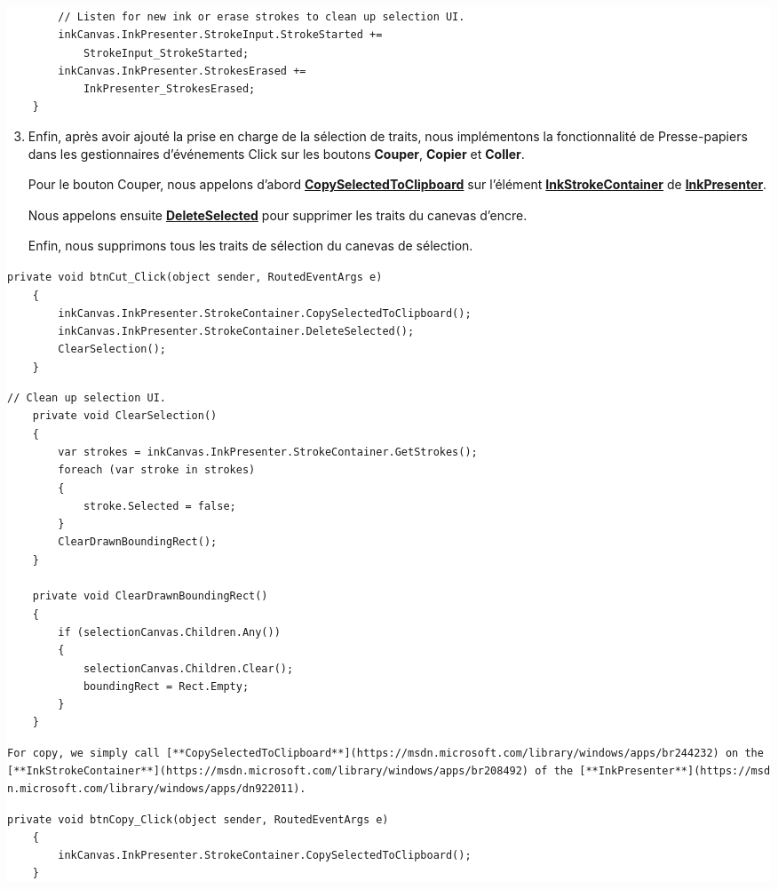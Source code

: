 ```    CSharp
        // Listen for new ink or erase strokes to clean up selection UI.
        inkCanvas.InkPresenter.StrokeInput.StrokeStarted +=
            StrokeInput_StrokeStarted;
        inkCanvas.InkPresenter.StrokesErased +=
            InkPresenter_StrokesErased;
    }
```

3.  Enfin, après avoir ajouté la prise en charge de la sélection de traits, nous implémentons la fonctionnalité de Presse-papiers dans les gestionnaires d’événements Click sur les boutons **Couper**, **Copier** et **Coller**.

    Pour le bouton Couper, nous appelons d’abord [**CopySelectedToClipboard**](https://msdn.microsoft.com/library/windows/apps/br244232) sur l’élément [**InkStrokeContainer**](https://msdn.microsoft.com/library/windows/apps/br208492) de [**InkPresenter**](https://msdn.microsoft.com/library/windows/apps/dn922011).

    Nous appelons ensuite [**DeleteSelected**](https://msdn.microsoft.com/library/windows/apps/br244233) pour supprimer les traits du canevas d’encre.

    Enfin, nous supprimons tous les traits de sélection du canevas de sélection.
```    CSharp
private void btnCut_Click(object sender, RoutedEventArgs e)
    {
        inkCanvas.InkPresenter.StrokeContainer.CopySelectedToClipboard();
        inkCanvas.InkPresenter.StrokeContainer.DeleteSelected();
        ClearSelection();
    }
```
```    CSharp
// Clean up selection UI.
    private void ClearSelection()
    {
        var strokes = inkCanvas.InkPresenter.StrokeContainer.GetStrokes();
        foreach (var stroke in strokes)
        {
            stroke.Selected = false;
        }
        ClearDrawnBoundingRect();
    }

    private void ClearDrawnBoundingRect()
    {
        if (selectionCanvas.Children.Any())
        {
            selectionCanvas.Children.Clear();
            boundingRect = Rect.Empty;
        }
    }
```

    For copy, we simply call [**CopySelectedToClipboard**](https://msdn.microsoft.com/library/windows/apps/br244232) on the [**InkStrokeContainer**](https://msdn.microsoft.com/library/windows/apps/br208492) of the [**InkPresenter**](https://msdn.microsoft.com/library/windows/apps/dn922011).
```    CSharp
private void btnCopy_Click(object sender, RoutedEventArgs e)
    {
        inkCanvas.InkPresenter.StrokeContainer.CopySelectedToClipboard();
    }
```
